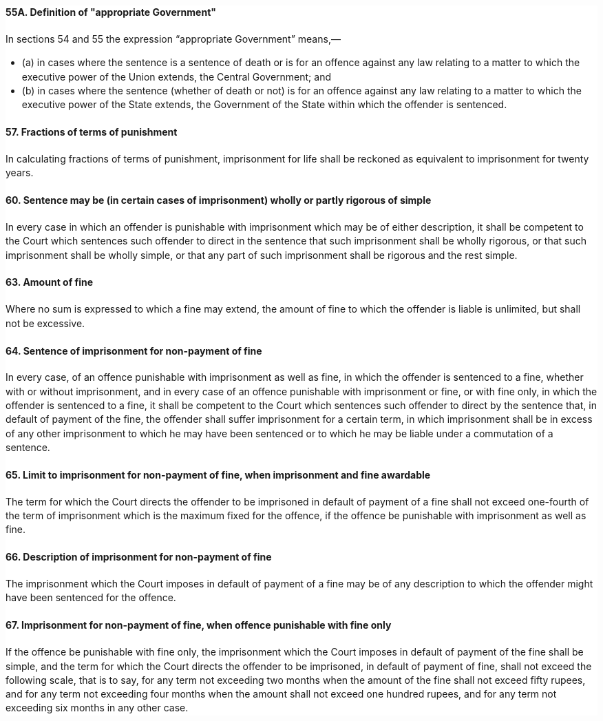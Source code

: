 #### 55A. Definition of "appropriate Government"

In sections 54 and 55 the expression “appropriate Government” means,—

* \(a\) in cases where the sentence is a sentence of death or is for an offence against any law relating to a matter to which the executive power of the Union extends, the Central Government; and
* \(b\) in cases where the sentence \(whether of death or not\) is for an offence against any law relating to a matter to which the executive power of the State extends, the Government of the State within which the offender is sentenced.

#### 57. Fractions of terms of punishment

In calculating fractions of terms of punishment, imprisonment for life shall be reckoned as equivalent to imprisonment for twenty years.

#### 60. Sentence may be \(in certain cases of imprisonment\) wholly or partly rigorous of simple

In every case in which an offender is punishable with imprisonment which may be of either description, it shall be competent to the Court which sentences such offender to direct in the sentence that such imprisonment shall be wholly rigorous, or that such imprisonment shall be wholly simple, or that any part of such imprisonment shall be rigorous and the rest simple.

#### 63. Amount of fine

Where no sum is expressed to which a fine may extend, the amount of fine to which the offender is liable is unlimited, but shall not be excessive.

#### 64. Sentence of imprisonment for non-payment of fine

In every case, of an offence punishable with imprisonment as well as fine, in which the offender is sentenced to a fine, whether with or without imprisonment, and in every case of an offence punishable with imprisonment or fine, or with fine only, in which the offender is sentenced to a fine, it shall be competent to the Court which sentences such offender to direct by the sentence that, in default of payment of the fine, the offender shall suffer imprisonment for a certain term, in which imprisonment shall be in excess of any other imprisonment to which he may have been sentenced or to which he may be liable under a commutation of a sentence.

#### 65. Limit to imprisonment for non-payment of fine, when imprisonment and fine awardable

The term for which the Court directs the offender to be imprisoned in default of payment of a fine shall not exceed one-fourth of the term of imprisonment which is the maximum fixed for the offence, if the offence be punishable with imprisonment as well as fine.

#### 66. Description of imprisonment for non-payment of fine

The imprisonment which the Court imposes in default of payment of a fine may be of any description to which the offender might have been sentenced for the offence.

#### 67. Imprisonment for non-payment of fine, when offence punishable with fine only

If the offence be punishable with fine only, the imprisonment which the Court imposes in default of payment of the fine shall be simple, and the term for which the Court directs the offender to be imprisoned, in default of payment of fine, shall not exceed the following scale, that is to say, for any term not exceeding two months when the amount of the fine shall not exceed fifty rupees, and for any term not exceeding four months when the amount shall not exceed one hundred rupees, and for any term not exceeding six months in any other case.
